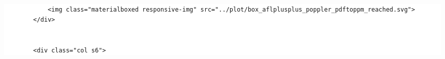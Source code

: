                 <img class="materialboxed responsive-img" src="../plot/box_aflplusplus_poppler_pdftoppm_reached.svg">
            </div>
        
            
            <div class="col s6">